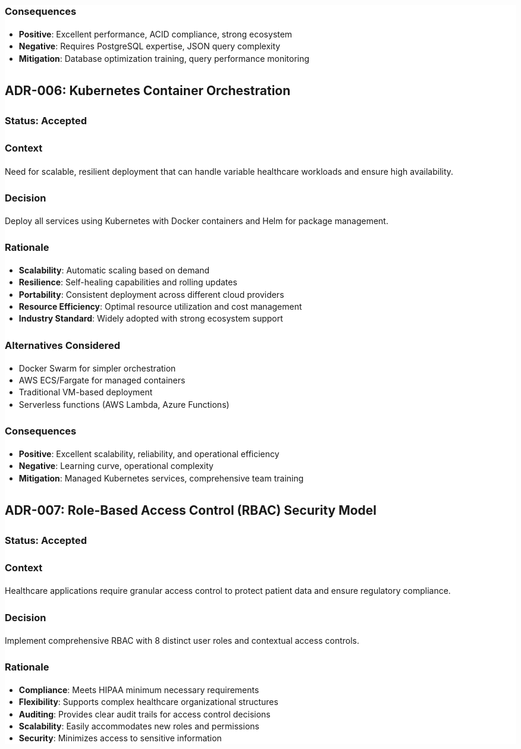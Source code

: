 ### Consequences
- **Positive**: Excellent performance, ACID compliance, strong ecosystem
- **Negative**: Requires PostgreSQL expertise, JSON query complexity
- **Mitigation**: Database optimization training, query performance monitoring

## ADR-006: Kubernetes Container Orchestration

### Status: Accepted

### Context
Need for scalable, resilient deployment that can handle variable healthcare workloads and ensure high availability.

### Decision
Deploy all services using Kubernetes with Docker containers and Helm for package management.

### Rationale
- **Scalability**: Automatic scaling based on demand
- **Resilience**: Self-healing capabilities and rolling updates
- **Portability**: Consistent deployment across different cloud providers
- **Resource Efficiency**: Optimal resource utilization and cost management
- **Industry Standard**: Widely adopted with strong ecosystem support

### Alternatives Considered
- Docker Swarm for simpler orchestration
- AWS ECS/Fargate for managed containers
- Traditional VM-based deployment
- Serverless functions (AWS Lambda, Azure Functions)

### Consequences
- **Positive**: Excellent scalability, reliability, and operational efficiency
- **Negative**: Learning curve, operational complexity
- **Mitigation**: Managed Kubernetes services, comprehensive team training

## ADR-007: Role-Based Access Control (RBAC) Security Model

### Status: Accepted

### Context
Healthcare applications require granular access control to protect patient data and ensure regulatory compliance.

### Decision
Implement comprehensive RBAC with 8 distinct user roles and contextual access controls.

### Rationale
- **Compliance**: Meets HIPAA minimum necessary requirements
- **Flexibility**: Supports complex healthcare organizational structures
- **Auditing**: Provides clear audit trails for access control decisions
- **Scalability**: Easily accommodates new roles and permissions
- **Security**: Minimizes access to sensitive information
